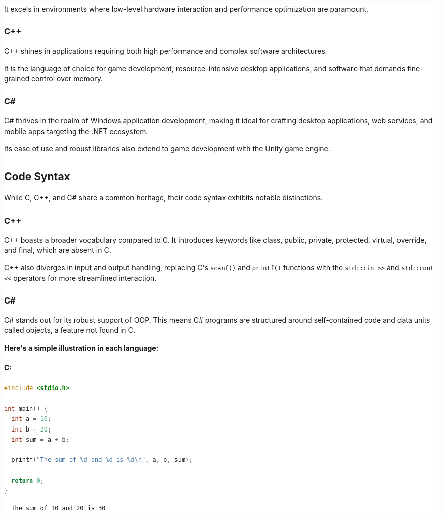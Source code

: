 It excels in environments where low-level hardware interaction and performance optimization are paramount.

### **C++**

C++ shines in applications requiring both high performance and complex software architectures. 

It is the language of choice for game development, resource-intensive desktop applications, and software that demands fine-grained control over memory.

### **C#**

C# thrives in the realm of Windows application development, making it ideal for crafting desktop applications, web services, and mobile apps targeting the .NET ecosystem. 

Its ease of use and robust libraries also extend to game development with the Unity game engine.

## **Code Syntax**

While C, C++, and C# share a common heritage, their code syntax exhibits notable distinctions.

### **C++**

C++ boasts a broader vocabulary compared to C. It introduces keywords like class, public, private, protected, virtual, override, and final, which are absent in C.

C++ also diverges in input and output handling, replacing C's `scanf()` and `printf()` functions with the `std::cin >>` and `std::cout <<` operators for more streamlined interaction.

### **C#**

C# stands out for its robust support of OOP. This means C# programs are structured around self-contained code and data units called objects, a feature not found in C.

**Here's a simple illustration in each language:**

#### **C:**

```c
#include <stdio.h>

int main() {
  int a = 10;
  int b = 20;
  int sum = a + b;

  printf("The sum of %d and %d is %d\n", a, b, sum);

  return 0;
}
```

```
  The sum of 10 and 20 is 30
```
